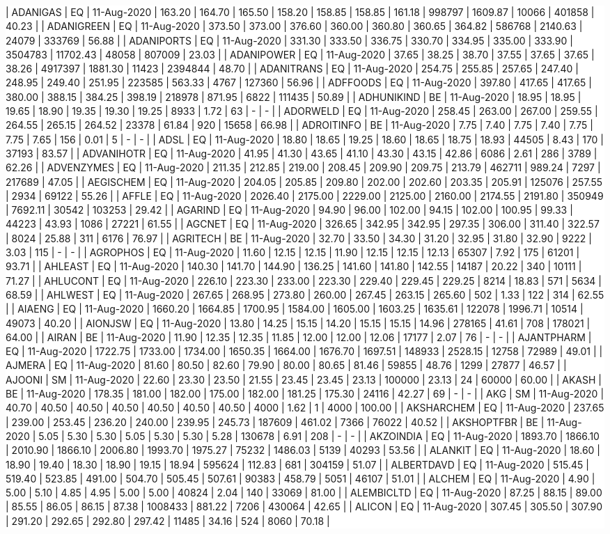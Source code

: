 | ADANIGAS | EQ | 11-Aug-2020 | 163.20 | 164.70 | 165.50 | 158.20 | 158.85 | 158.85 | 161.18 | 998797 | 1609.87 | 10066 | 401858 | 40.23 |
| ADANIGREEN | EQ | 11-Aug-2020 | 373.50 | 373.00 | 376.60 | 360.00 | 360.80 | 360.65 | 364.82 | 586768 | 2140.63 | 24079 | 333769 | 56.88 |
| ADANIPORTS | EQ | 11-Aug-2020 | 331.30 | 333.50 | 336.75 | 330.70 | 334.95 | 335.00 | 333.90 | 3504783 | 11702.43 | 48058 | 807009 | 23.03 |
| ADANIPOWER | EQ | 11-Aug-2020 | 37.65 | 38.25 | 38.70 | 37.55 | 37.65 | 37.65 | 38.26 | 4917397 | 1881.30 | 11423 | 2394844 | 48.70 |
| ADANITRANS | EQ | 11-Aug-2020 | 254.75 | 255.85 | 257.65 | 247.40 | 248.95 | 249.40 | 251.95 | 223585 | 563.33 | 4767 | 127360 | 56.96 |
| ADFFOODS | EQ | 11-Aug-2020 | 397.80 | 417.65 | 417.65 | 380.00 | 388.15 | 384.25 | 398.19 | 218978 | 871.95 | 6822 | 111435 | 50.89 |
| ADHUNIKIND | BE | 11-Aug-2020 | 18.95 | 18.95 | 19.65 | 18.90 | 19.35 | 19.30 | 19.25 | 8933 | 1.72 | 63 | - | - |
| ADORWELD | EQ | 11-Aug-2020 | 258.45 | 263.00 | 267.00 | 259.55 | 264.55 | 265.15 | 264.52 | 23378 | 61.84 | 920 | 15658 | 66.98 |
| ADROITINFO | BE | 11-Aug-2020 | 7.75 | 7.40 | 7.75 | 7.40 | 7.75 | 7.75 | 7.65 | 156 | 0.01 | 5 | - | - |
| ADSL | EQ | 11-Aug-2020 | 18.80 | 18.65 | 19.25 | 18.60 | 18.65 | 18.75 | 18.93 | 44505 | 8.43 | 170 | 37193 | 83.57 |
| ADVANIHOTR | EQ | 11-Aug-2020 | 41.95 | 41.30 | 43.65 | 41.10 | 43.30 | 43.15 | 42.86 | 6086 | 2.61 | 286 | 3789 | 62.26 |
| ADVENZYMES | EQ | 11-Aug-2020 | 211.35 | 212.85 | 219.00 | 208.45 | 209.90 | 209.75 | 213.79 | 462711 | 989.24 | 7297 | 217689 | 47.05 |
| AEGISCHEM | EQ | 11-Aug-2020 | 204.05 | 205.85 | 209.80 | 202.00 | 202.60 | 203.35 | 205.91 | 125076 | 257.55 | 2934 | 69122 | 55.26 |
| AFFLE | EQ | 11-Aug-2020 | 2026.40 | 2175.00 | 2229.00 | 2125.00 | 2160.00 | 2174.55 | 2191.80 | 350949 | 7692.11 | 30542 | 103253 | 29.42 |
| AGARIND | EQ | 11-Aug-2020 | 94.90 | 96.00 | 102.00 | 94.15 | 102.00 | 100.95 | 99.33 | 44223 | 43.93 | 1086 | 27221 | 61.55 |
| AGCNET | EQ | 11-Aug-2020 | 326.65 | 342.95 | 342.95 | 297.35 | 306.00 | 311.40 | 322.57 | 8024 | 25.88 | 311 | 6176 | 76.97 |
| AGRITECH | BE | 11-Aug-2020 | 32.70 | 33.50 | 34.30 | 31.20 | 32.95 | 31.80 | 32.90 | 9222 | 3.03 | 115 | - | - |
| AGROPHOS | EQ | 11-Aug-2020 | 11.60 | 12.15 | 12.15 | 11.90 | 12.15 | 12.15 | 12.13 | 65307 | 7.92 | 175 | 61201 | 93.71 |
| AHLEAST | EQ | 11-Aug-2020 | 140.30 | 141.70 | 144.90 | 136.25 | 141.60 | 141.80 | 142.55 | 14187 | 20.22 | 340 | 10111 | 71.27 |
| AHLUCONT | EQ | 11-Aug-2020 | 226.10 | 223.30 | 233.00 | 223.30 | 229.40 | 229.45 | 229.25 | 8214 | 18.83 | 571 | 5634 | 68.59 |
| AHLWEST | EQ | 11-Aug-2020 | 267.65 | 268.95 | 273.80 | 260.00 | 267.45 | 263.15 | 265.60 | 502 | 1.33 | 122 | 314 | 62.55 |
| AIAENG | EQ | 11-Aug-2020 | 1660.20 | 1664.85 | 1700.95 | 1584.00 | 1605.00 | 1603.25 | 1635.61 | 122078 | 1996.71 | 10514 | 49073 | 40.20 |
| AIONJSW | EQ | 11-Aug-2020 | 13.80 | 14.25 | 15.15 | 14.20 | 15.15 | 15.15 | 14.96 | 278165 | 41.61 | 708 | 178021 | 64.00 |
| AIRAN | BE | 11-Aug-2020 | 11.90 | 12.35 | 12.35 | 11.85 | 12.00 | 12.00 | 12.06 | 17177 | 2.07 | 76 | - | - |
| AJANTPHARM | EQ | 11-Aug-2020 | 1722.75 | 1733.00 | 1734.00 | 1650.35 | 1664.00 | 1676.70 | 1697.51 | 148933 | 2528.15 | 12758 | 72989 | 49.01 |
| AJMERA | EQ | 11-Aug-2020 | 81.60 | 80.50 | 82.60 | 79.90 | 80.00 | 80.65 | 81.46 | 59855 | 48.76 | 1299 | 27877 | 46.57 |
| AJOONI | SM | 11-Aug-2020 | 22.60 | 23.30 | 23.50 | 21.55 | 23.45 | 23.45 | 23.13 | 100000 | 23.13 | 24 | 60000 | 60.00 |
| AKASH | BE | 11-Aug-2020 | 178.35 | 181.00 | 182.00 | 175.00 | 182.00 | 181.25 | 175.30 | 24116 | 42.27 | 69 | - | - |
| AKG | SM | 11-Aug-2020 | 40.70 | 40.50 | 40.50 | 40.50 | 40.50 | 40.50 | 40.50 | 4000 | 1.62 | 1 | 4000 | 100.00 |
| AKSHARCHEM | EQ | 11-Aug-2020 | 237.65 | 239.00 | 253.45 | 236.20 | 240.00 | 239.95 | 245.73 | 187609 | 461.02 | 7366 | 76022 | 40.52 |
| AKSHOPTFBR | BE | 11-Aug-2020 | 5.05 | 5.30 | 5.30 | 5.05 | 5.30 | 5.30 | 5.28 | 130678 | 6.91 | 208 | - | - |
| AKZOINDIA | EQ | 11-Aug-2020 | 1893.70 | 1866.10 | 2010.90 | 1866.10 | 2006.80 | 1993.70 | 1975.27 | 75232 | 1486.03 | 5139 | 40293 | 53.56 |
| ALANKIT | EQ | 11-Aug-2020 | 18.60 | 18.90 | 19.40 | 18.30 | 18.90 | 19.15 | 18.94 | 595624 | 112.83 | 681 | 304159 | 51.07 |
| ALBERTDAVD | EQ | 11-Aug-2020 | 515.45 | 519.40 | 523.85 | 491.00 | 504.70 | 505.45 | 507.61 | 90383 | 458.79 | 5051 | 46107 | 51.01 |
| ALCHEM | EQ | 11-Aug-2020 | 4.90 | 5.00 | 5.10 | 4.85 | 4.95 | 5.00 | 5.00 | 40824 | 2.04 | 140 | 33069 | 81.00 |
| ALEMBICLTD | EQ | 11-Aug-2020 | 87.25 | 88.15 | 89.00 | 85.55 | 86.05 | 86.15 | 87.38 | 1008433 | 881.22 | 7206 | 430064 | 42.65 |
| ALICON | EQ | 11-Aug-2020 | 307.45 | 305.50 | 307.90 | 291.20 | 292.65 | 292.80 | 297.42 | 11485 | 34.16 | 524 | 8060 | 70.18 |